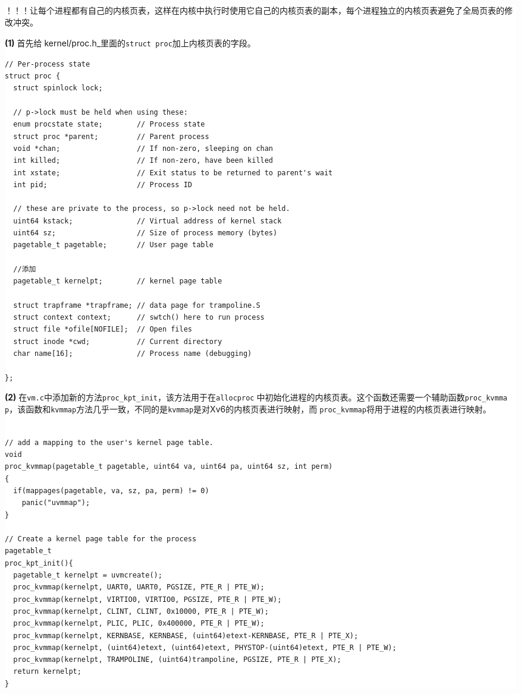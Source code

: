 ！！！让每个进程都有自己的内核页表，这样在内核中执行时使用它自己的内核页表的副本，每个进程独立的内核页表避免了全局页表的修改冲突。

**(1)** 首先给 kernel/proc.h_里面的`struct proc`加上内核页表的字段。

```
// Per-process state
struct proc {
  struct spinlock lock;

  // p->lock must be held when using these:
  enum procstate state;        // Process state
  struct proc *parent;         // Parent process
  void *chan;                  // If non-zero, sleeping on chan
  int killed;                  // If non-zero, have been killed
  int xstate;                  // Exit status to be returned to parent's wait
  int pid;                     // Process ID

  // these are private to the process, so p->lock need not be held.
  uint64 kstack;               // Virtual address of kernel stack
  uint64 sz;                   // Size of process memory (bytes)
  pagetable_t pagetable;       // User page table 
  
  //添加
  pagetable_t kernelpt;        // kernel page table
  
  struct trapframe *trapframe; // data page for trampoline.S
  struct context context;      // swtch() here to run process
  struct file *ofile[NOFILE];  // Open files
  struct inode *cwd;           // Current directory
  char name[16];               // Process name (debugging)

};
```


**(2)** 在`vm.c`中添加新的方法`proc_kpt_init`，该方法用于在`allocproc` 中初始化进程的内核页表。这个函数还需要一个辅助函数`proc_kvmmap`，该函数和`kvmmap`方法几乎一致，不同的是`kvmmap`是对Xv6的内核页表进行映射，而 `proc_kvmmap`将用于进程的内核页表进行映射。

```

// add a mapping to the user's kernel page table.
void
proc_kvmmap(pagetable_t pagetable, uint64 va, uint64 pa, uint64 sz, int perm)
{
  if(mappages(pagetable, va, sz, pa, perm) != 0)
    panic("uvmmap");
}

// Create a kernel page table for the process
pagetable_t
proc_kpt_init(){
  pagetable_t kernelpt = uvmcreate();
  proc_kvmmap(kernelpt, UART0, UART0, PGSIZE, PTE_R | PTE_W);
  proc_kvmmap(kernelpt, VIRTIO0, VIRTIO0, PGSIZE, PTE_R | PTE_W);
  proc_kvmmap(kernelpt, CLINT, CLINT, 0x10000, PTE_R | PTE_W);
  proc_kvmmap(kernelpt, PLIC, PLIC, 0x400000, PTE_R | PTE_W);
  proc_kvmmap(kernelpt, KERNBASE, KERNBASE, (uint64)etext-KERNBASE, PTE_R | PTE_X);
  proc_kvmmap(kernelpt, (uint64)etext, (uint64)etext, PHYSTOP-(uint64)etext, PTE_R | PTE_W);
  proc_kvmmap(kernelpt, TRAMPOLINE, (uint64)trampoline, PGSIZE, PTE_R | PTE_X);
  return kernelpt;
}
```
